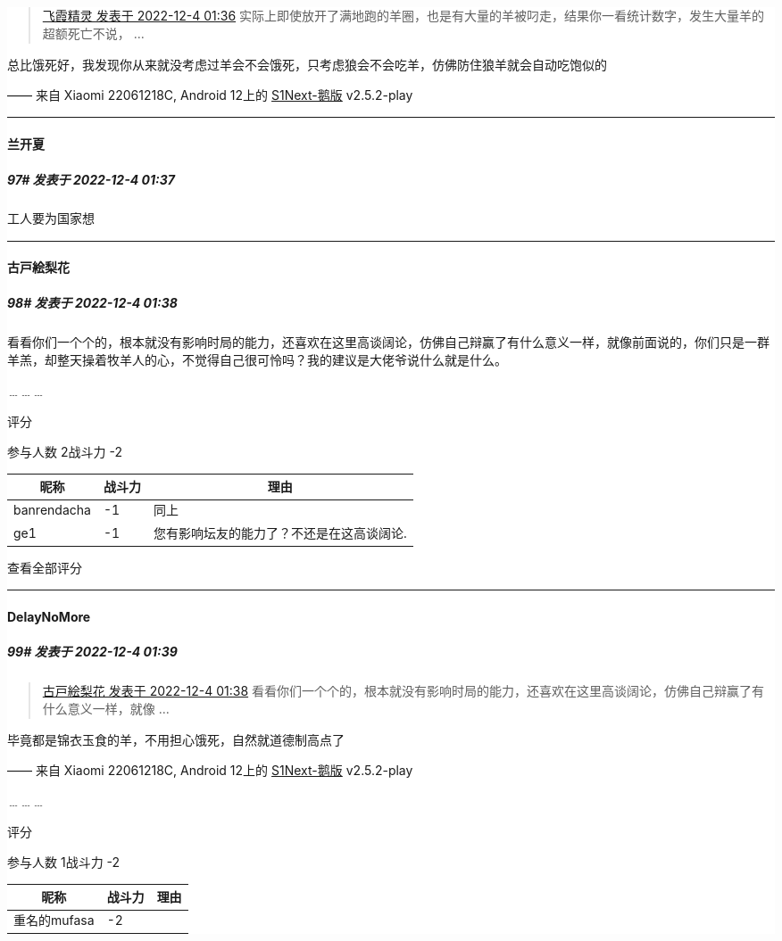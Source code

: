 <blockquote><a href="httphttps://bbs.saraba1st.com/2b/forum.php?mod=redirect&amp;goto=findpost&amp;pid=58752906&amp;ptid=2108177" target="_blank">飞霞精灵 发表于 2022-12-4 01:36</a>
实际上即使放开了满地跑的羊圈，也是有大量的羊被叼走，结果你一看统计数字，发生大量羊的超额死亡不说， ...</blockquote>
总比饿死好，我发现你从来就没考虑过羊会不会饿死，只考虑狼会不会吃羊，仿佛防住狼羊就会自动吃饱似的

—— 来自 Xiaomi 22061218C, Android 12上的 [S1Next-鹅版](https://github.com/ykrank/S1-Next/releases) v2.5.2-play

*****

####  兰开夏  
##### 97#       发表于 2022-12-4 01:37

工人要为国家想

*****

####  古戸絵梨花  
##### 98#       发表于 2022-12-4 01:38

看看你们一个个的，根本就没有影响时局的能力，还喜欢在这里高谈阔论，仿佛自己辩赢了有什么意义一样，就像前面说的，你们只是一群羊羔，却整天操着牧羊人的心，不觉得自己很可怜吗？我的建议是大佬爷说什么就是什么。

﹍﹍﹍

评分

 参与人数 2战斗力 -2

|昵称|战斗力|理由|
|----|---|---|
| banrendacha|-1|同上|
| ge1|-1|您有影响坛友的能力了？不还是在这高谈阔论.|

查看全部评分

*****

####  DelayNoMore  
##### 99#       发表于 2022-12-4 01:39

<blockquote><a href="httphttps://bbs.saraba1st.com/2b/forum.php?mod=redirect&amp;goto=findpost&amp;pid=58752925&amp;ptid=2108177" target="_blank">古戸絵梨花 发表于 2022-12-4 01:38</a>
看看你们一个个的，根本就没有影响时局的能力，还喜欢在这里高谈阔论，仿佛自己辩赢了有什么意义一样，就像 ...</blockquote>
毕竟都是锦衣玉食的羊，不用担心饿死，自然就道德制高点了

—— 来自 Xiaomi 22061218C, Android 12上的 [S1Next-鹅版](https://github.com/ykrank/S1-Next/releases) v2.5.2-play

﹍﹍﹍

评分

 参与人数 1战斗力 -2

|昵称|战斗力|理由|
|----|---|---|
| 重名的mufasa|-2||
